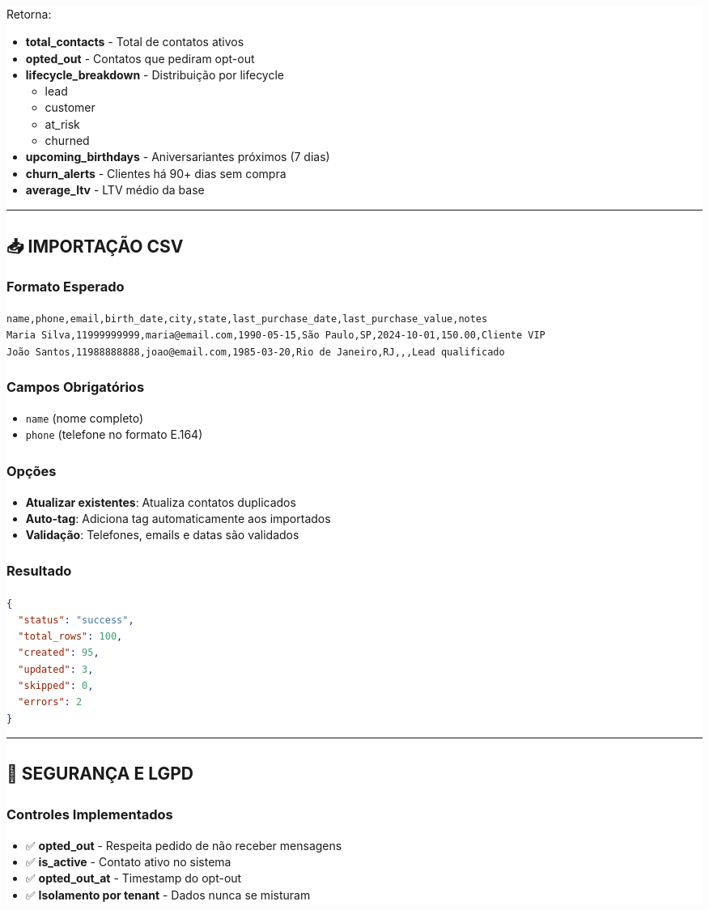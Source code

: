 Retorna:
- **total_contacts** - Total de contatos ativos
- **opted_out** - Contatos que pediram opt-out
- **lifecycle_breakdown** - Distribuição por lifecycle
  - lead
  - customer
  - at_risk
  - churned
- **upcoming_birthdays** - Aniversariantes próximos (7 dias)
- **churn_alerts** - Clientes há 90+ dias sem compra
- **average_ltv** - LTV médio da base

---

## 📥 IMPORTAÇÃO CSV

### Formato Esperado
```csv
name,phone,email,birth_date,city,state,last_purchase_date,last_purchase_value,notes
Maria Silva,11999999999,maria@email.com,1990-05-15,São Paulo,SP,2024-10-01,150.00,Cliente VIP
João Santos,11988888888,joao@email.com,1985-03-20,Rio de Janeiro,RJ,,,Lead qualificado
```

### Campos Obrigatórios
- `name` (nome completo)
- `phone` (telefone no formato E.164)

### Opções
- **Atualizar existentes**: Atualiza contatos duplicados
- **Auto-tag**: Adiciona tag automaticamente aos importados
- **Validação**: Telefones, emails e datas são validados

### Resultado
```json
{
  "status": "success",
  "total_rows": 100,
  "created": 95,
  "updated": 3,
  "skipped": 0,
  "errors": 2
}
```

---

## 🔐 SEGURANÇA E LGPD

### Controles Implementados
- ✅ **opted_out** - Respeita pedido de não receber mensagens
- ✅ **is_active** - Contato ativo no sistema
- ✅ **opted_out_at** - Timestamp do opt-out
- ✅ **Isolamento por tenant** - Dados nunca se misturam
